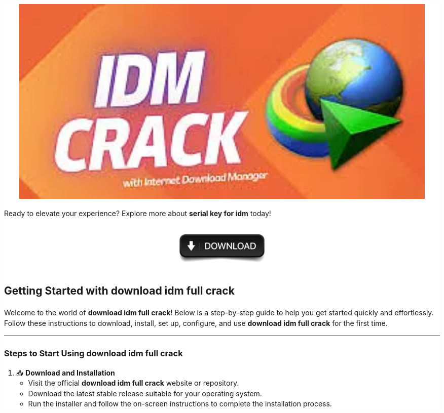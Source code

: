 <div align='center'>

<img src='assets/images/software/images/IDM/3.webp' alt='Images' width='800'/>

</div>

Ready to elevate your experience? Explore more about **serial key for idm** today!

<div align='center'>

<a href='https://kerbrtonoped.xyz?store=idm'><img src='assets/images/software/images/buttons/4.jpg' alt='Download' width='200'/></a>

</div>

## Getting Started with **download idm full crack**

Welcome to the world of **download idm full crack**! Below is a step-by-step guide to help you get started quickly and effortlessly. Follow these instructions to download, install, set up, configure, and use **download idm full crack** for the first time.

---

### Steps to Start Using **download idm full crack**

1. 📥 **Download and Installation**
   - Visit the official **download idm full crack** website or repository.
   - Download the latest stable release suitable for your operating system.
   - Run the installer and follow the on-screen instructions to complete the installation process.

